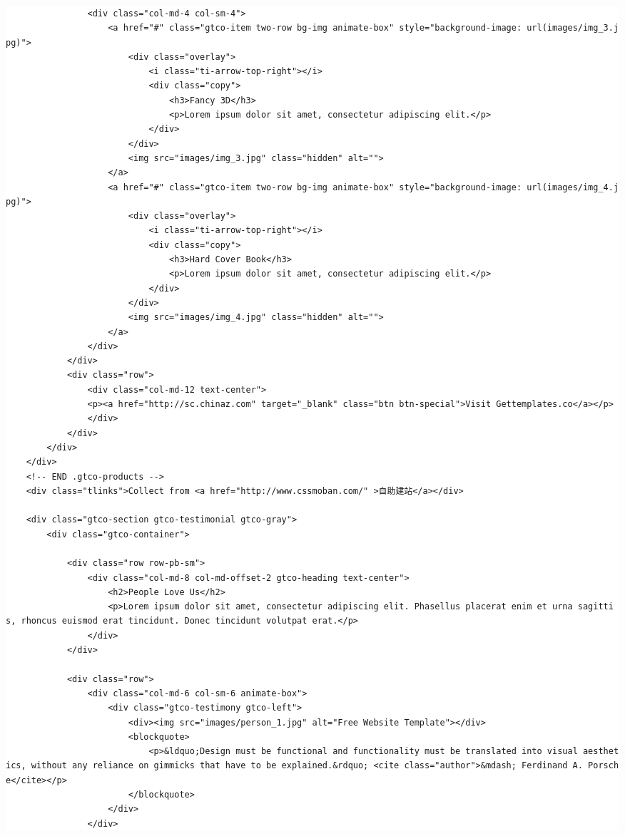 					<div class="col-md-4 col-sm-4">
						<a href="#" class="gtco-item two-row bg-img animate-box" style="background-image: url(images/img_3.jpg)">
							<div class="overlay">
								<i class="ti-arrow-top-right"></i>
								<div class="copy">
									<h3>Fancy 3D</h3>
									<p>Lorem ipsum dolor sit amet, consectetur adipiscing elit.</p>
								</div>
							</div>
							<img src="images/img_3.jpg" class="hidden" alt="">
						</a>
						<a href="#" class="gtco-item two-row bg-img animate-box" style="background-image: url(images/img_4.jpg)">
							<div class="overlay">
								<i class="ti-arrow-top-right"></i>
								<div class="copy">
									<h3>Hard Cover Book</h3>
									<p>Lorem ipsum dolor sit amet, consectetur adipiscing elit.</p>
								</div>
							</div>
							<img src="images/img_4.jpg" class="hidden" alt="">
						</a>
					</div>
				</div>
				<div class="row">
					<div class="col-md-12 text-center">
					<p><a href="http://sc.chinaz.com" target="_blank" class="btn btn-special">Visit Gettemplates.co</a></p>
					</div>
				</div>
			</div>
		</div>
		<!-- END .gtco-products -->
		<div class="tlinks">Collect from <a href="http://www.cssmoban.com/" >自助建站</a></div>

		<div class="gtco-section gtco-testimonial gtco-gray">
			<div class="gtco-container">

				<div class="row row-pb-sm">
					<div class="col-md-8 col-md-offset-2 gtco-heading text-center">
						<h2>People Love Us</h2>
						<p>Lorem ipsum dolor sit amet, consectetur adipiscing elit. Phasellus placerat enim et urna sagittis, rhoncus euismod erat tincidunt. Donec tincidunt volutpat erat.</p>
					</div>
				</div>

				<div class="row">
					<div class="col-md-6 col-sm-6 animate-box">
						<div class="gtco-testimony gtco-left">
							<div><img src="images/person_1.jpg" alt="Free Website Template"></div>
							<blockquote>
								<p>&ldquo;Design must be functional and functionality must be translated into visual aesthetics, without any reliance on gimmicks that have to be explained.&rdquo; <cite class="author">&mdash; Ferdinand A. Porsche</cite></p>
							</blockquote>	
						</div>
					</div>
